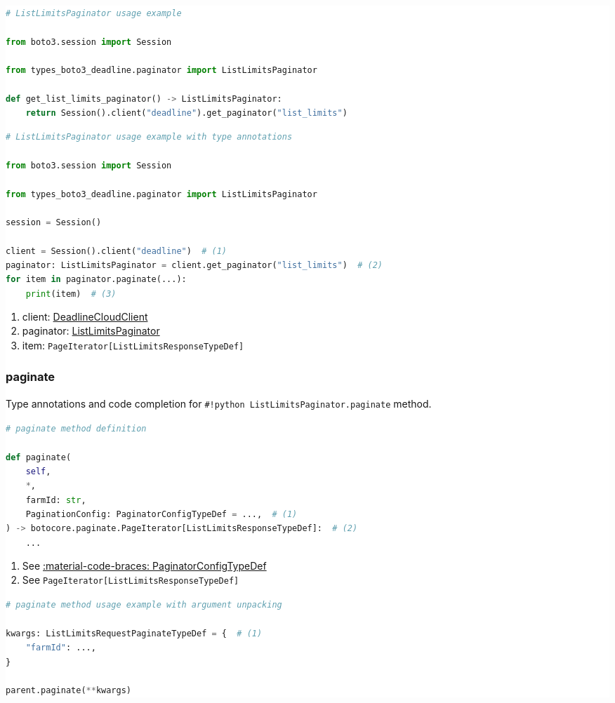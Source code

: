 ```python
# ListLimitsPaginator usage example

from boto3.session import Session

from types_boto3_deadline.paginator import ListLimitsPaginator

def get_list_limits_paginator() -> ListLimitsPaginator:
    return Session().client("deadline").get_paginator("list_limits")
```

```python
# ListLimitsPaginator usage example with type annotations

from boto3.session import Session

from types_boto3_deadline.paginator import ListLimitsPaginator

session = Session()

client = Session().client("deadline")  # (1)
paginator: ListLimitsPaginator = client.get_paginator("list_limits")  # (2)
for item in paginator.paginate(...):
    print(item)  # (3)
```

1. client: [DeadlineCloudClient](./client.md)
2. paginator: [ListLimitsPaginator](./paginators.md#listlimitspaginator)
3. item: `PageIterator[ListLimitsResponseTypeDef]`


### paginate

Type annotations and code completion for `#!python ListLimitsPaginator.paginate` method.

```python
# paginate method definition

def paginate(
    self,
    *,
    farmId: str,
    PaginationConfig: PaginatorConfigTypeDef = ...,  # (1)
) -> botocore.paginate.PageIterator[ListLimitsResponseTypeDef]:  # (2)
    ...
```

1. See [:material-code-braces: PaginatorConfigTypeDef](./type_defs.md#paginatorconfigtypedef)
2. See `PageIterator[ListLimitsResponseTypeDef]`


```python
# paginate method usage example with argument unpacking

kwargs: ListLimitsRequestPaginateTypeDef = {  # (1)
    "farmId": ...,
}

parent.paginate(**kwargs)
```
